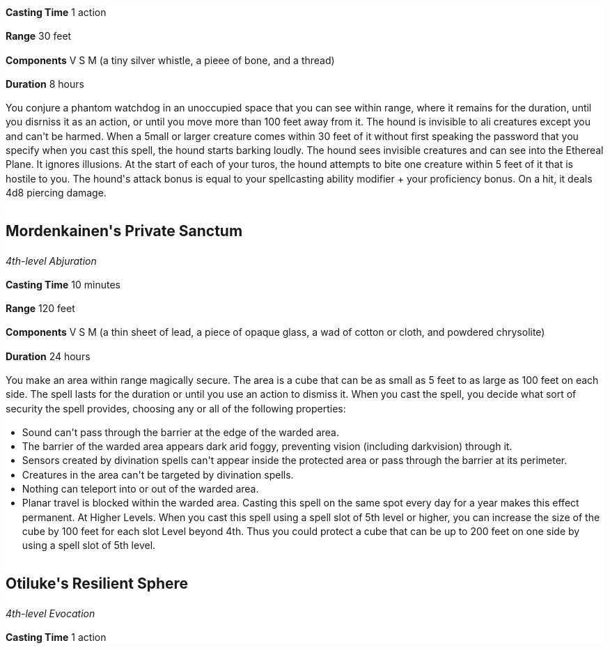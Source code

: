 __Casting Time__ 1 action

__Range__ 30 feet

__Components__ V S M (a tiny silver whistle, a pieee of bone, and a thread)

__Duration__ 8 hours

You conjure a phantom watchdog in an unoccupied space that you can see within range, where it remains for the duration, until you disrniss it as an action, or until you move more than 100 feet away from it.
The hound is invisible to ali creatures except you and can't be harmed. When a 5mall or larger creature comes within 30 feet of it without first speaking the password that you specify when you cast this spell, the hound starts barking loudly. The hound sees invisible creatures and can see into the Ethereal Plane. It ignores illusions.
At the start of each of your turos, the hound attempts to bite one creature within 5 feet of it that is hostile to you. The hound's attack bonus is equal to your spellcasting ability modifier + your proficiency bonus. On a hit, it deals 4d8 piercing damage.

## Mordenkainen's Private Sanctum

_4th-level Abjuration_

__Casting Time__ 10 minutes

__Range__ 120 feet

__Components__ V S M (a thin sheet of lead, a piece of opaque glass, a wad of cotton or cloth, and powdered chrysolite)

__Duration__ 24 hours

You make an area within range magically secure. The area is a cube that can be as small as 5 feet to as large as 100 feet on each side. The spell lasts for the duration or until you use an action to dismiss it.
When you cast the spell, you decide what sort of security the spell provides, choosing any or all of the following properties:
* Sound can't pass through the barrier at the edge of the warded area.
* The barrier of the warded area appears dark arid foggy, preventing vision (including darkvision) through it.
* Sensors created by divination spells can't appear inside the protected area or pass through the barrier at its perimeter.
* Creatures in the area can't be targeted by divination spells.
* Nothing can teleport into or out of the warded area.
* Planar travel is blocked within the warded area.
Casting this spell on the same spot every day for a year makes this effect permanent.
At Higher Levels. When you cast this spell using a spell slot of 5th level or higher, you can increase the size of the cube by 100 feet for each slot Level beyond 4th. Thus you could protect a cube that can be up to 200 feet on one side by using a spell slot of 5th level.

## Otiluke's Resilient Sphere

_4th-level Evocation_

__Casting Time__ 1 action
